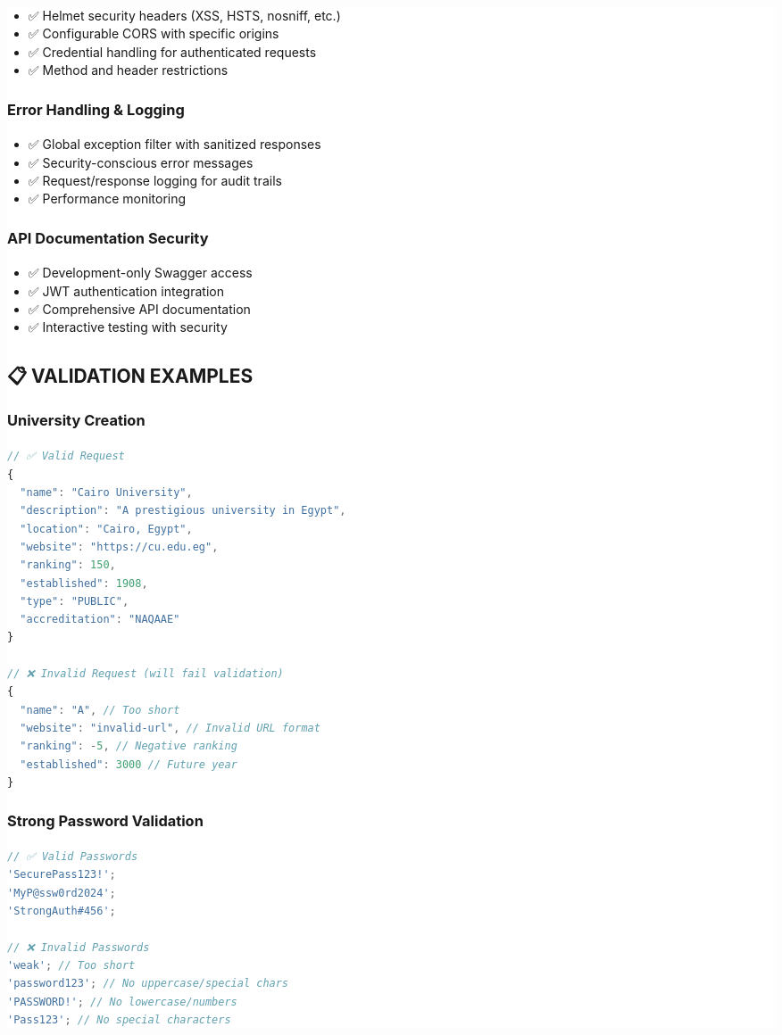 - ✅ Helmet security headers (XSS, HSTS, nosniff, etc.)
- ✅ Configurable CORS with specific origins
- ✅ Credential handling for authenticated requests
- ✅ Method and header restrictions

### **Error Handling & Logging**

- ✅ Global exception filter with sanitized responses
- ✅ Security-conscious error messages
- ✅ Request/response logging for audit trails
- ✅ Performance monitoring

### **API Documentation Security**

- ✅ Development-only Swagger access
- ✅ JWT authentication integration
- ✅ Comprehensive API documentation
- ✅ Interactive testing with security

## 📋 **VALIDATION EXAMPLES**

### **University Creation**

```typescript
// ✅ Valid Request
{
  "name": "Cairo University",
  "description": "A prestigious university in Egypt",
  "location": "Cairo, Egypt",
  "website": "https://cu.edu.eg",
  "ranking": 150,
  "established": 1908,
  "type": "PUBLIC",
  "accreditation": "NAQAAE"
}

// ❌ Invalid Request (will fail validation)
{
  "name": "A", // Too short
  "website": "invalid-url", // Invalid URL format
  "ranking": -5, // Negative ranking
  "established": 3000 // Future year
}
```

### **Strong Password Validation**

```typescript
// ✅ Valid Passwords
'SecurePass123!';
'MyP@ssw0rd2024';
'StrongAuth#456';

// ❌ Invalid Passwords
'weak'; // Too short
'password123'; // No uppercase/special chars
'PASSWORD!'; // No lowercase/numbers
'Pass123'; // No special characters
```

